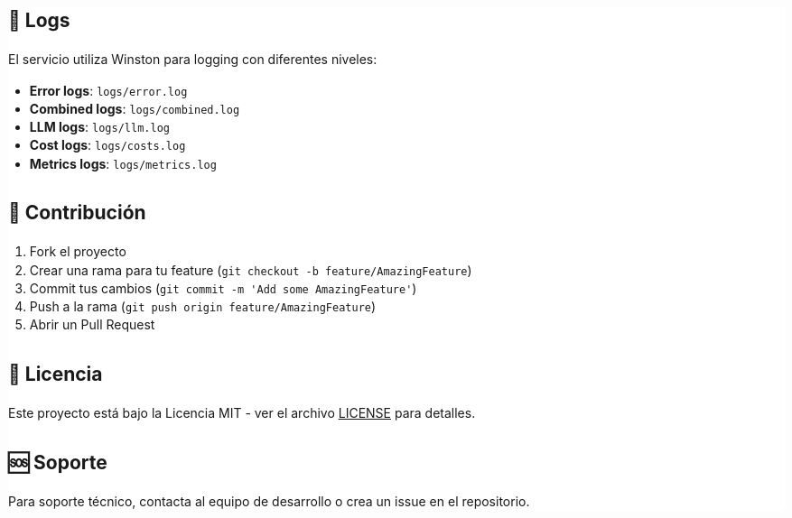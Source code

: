 ## 📝 Logs

El servicio utiliza Winston para logging con diferentes niveles:

- **Error logs**: `logs/error.log`
- **Combined logs**: `logs/combined.log`
- **LLM logs**: `logs/llm.log`
- **Cost logs**: `logs/costs.log`
- **Metrics logs**: `logs/metrics.log`

## 🤝 Contribución

1. Fork el proyecto
2. Crear una rama para tu feature (`git checkout -b feature/AmazingFeature`)
3. Commit tus cambios (`git commit -m 'Add some AmazingFeature'`)
4. Push a la rama (`git push origin feature/AmazingFeature`)
5. Abrir un Pull Request

## 📄 Licencia

Este proyecto está bajo la Licencia MIT - ver el archivo [LICENSE](LICENSE) para detalles.

## 🆘 Soporte

Para soporte técnico, contacta al equipo de desarrollo o crea un issue en el repositorio.